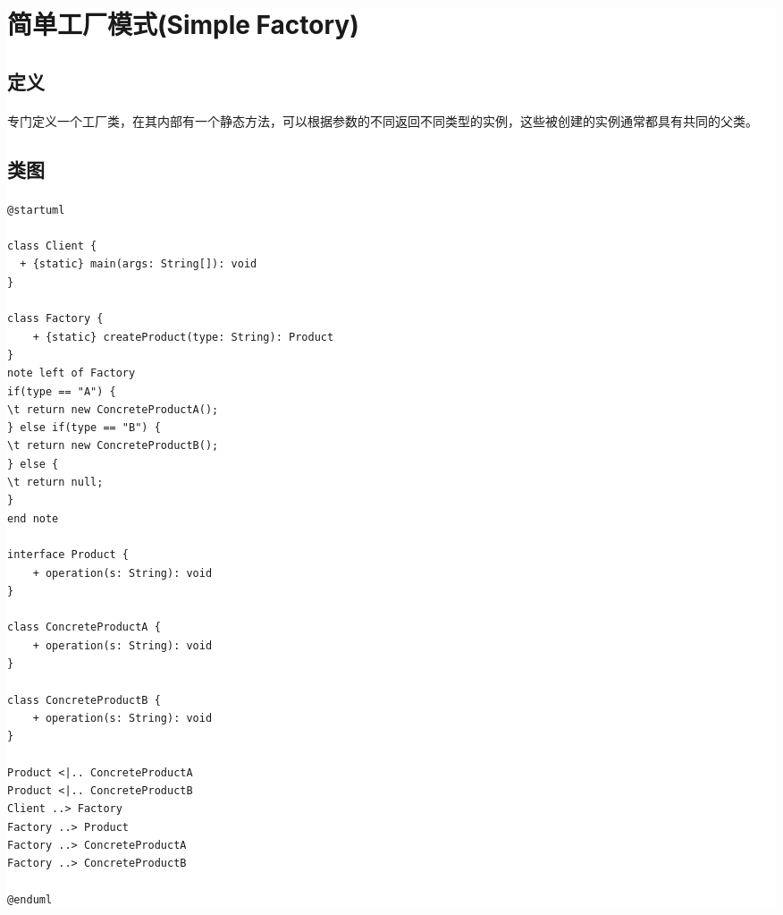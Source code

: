 # 简单工厂模式(Simple Factory)

## 定义

专门定义一个工厂类，在其内部有一个静态方法，可以根据参数的不同返回不同类型的实例，这些被创建的实例通常都具有共同的父类。

## 类图

```plantuml
@startuml

class Client {
  + {static} main(args: String[]): void
}

class Factory {
	+ {static} createProduct(type: String): Product
}
note left of Factory
if(type == "A") {
\t return new ConcreteProductA();
} else if(type == "B") {
\t return new ConcreteProductB();
} else {
\t return null;
}
end note

interface Product {
	+ operation(s: String): void
}

class ConcreteProductA {
	+ operation(s: String): void
}

class ConcreteProductB {
	+ operation(s: String): void
}

Product <|.. ConcreteProductA
Product <|.. ConcreteProductB
Client ..> Factory
Factory ..> Product
Factory ..> ConcreteProductA
Factory ..> ConcreteProductB

@enduml
```
